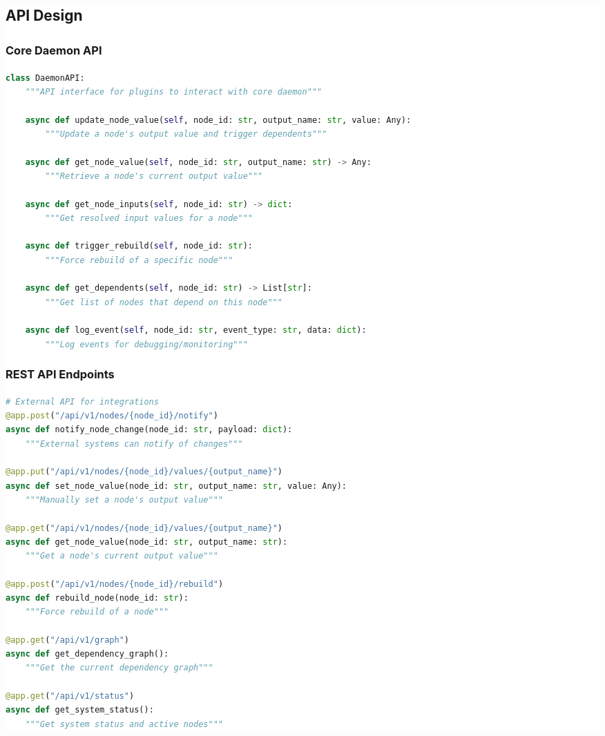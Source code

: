```sql
```

## API Design

### Core Daemon API

```python
class DaemonAPI:
    """API interface for plugins to interact with core daemon"""
    
    async def update_node_value(self, node_id: str, output_name: str, value: Any):
        """Update a node's output value and trigger dependents"""
        
    async def get_node_value(self, node_id: str, output_name: str) -> Any:
        """Retrieve a node's current output value"""
        
    async def get_node_inputs(self, node_id: str) -> dict:
        """Get resolved input values for a node"""
        
    async def trigger_rebuild(self, node_id: str):
        """Force rebuild of a specific node"""
        
    async def get_dependents(self, node_id: str) -> List[str]:
        """Get list of nodes that depend on this node"""
        
    async def log_event(self, node_id: str, event_type: str, data: dict):
        """Log events for debugging/monitoring"""
```

### REST API Endpoints

```python
# External API for integrations
@app.post("/api/v1/nodes/{node_id}/notify")
async def notify_node_change(node_id: str, payload: dict):
    """External systems can notify of changes"""
    
@app.put("/api/v1/nodes/{node_id}/values/{output_name}")
async def set_node_value(node_id: str, output_name: str, value: Any):
    """Manually set a node's output value"""
    
@app.get("/api/v1/nodes/{node_id}/values/{output_name}")
async def get_node_value(node_id: str, output_name: str):
    """Get a node's current output value"""
    
@app.post("/api/v1/nodes/{node_id}/rebuild")
async def rebuild_node(node_id: str):
    """Force rebuild of a node"""
    
@app.get("/api/v1/graph")
async def get_dependency_graph():
    """Get the current dependency graph"""
    
@app.get("/api/v1/status")
async def get_system_status():
    """Get system status and active nodes"""
```
